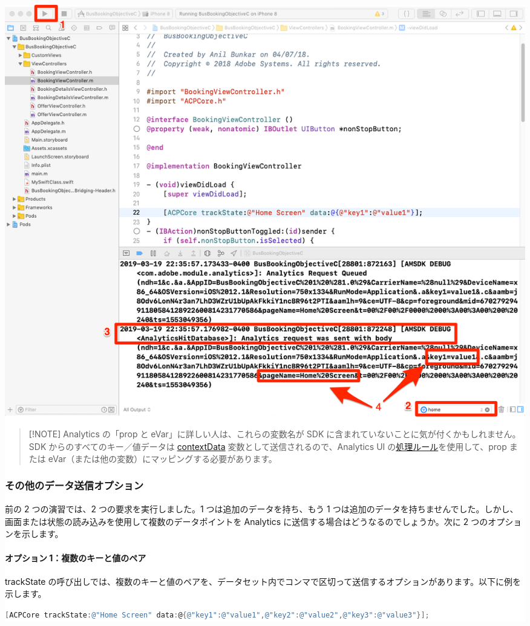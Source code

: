    ![基本的な trackState の結果](images/ios/objective-c/mobile-analytics-trackStateWithDataResult1.png)

>[!NOTE] Analytics の「prop と eVar」に詳しい人は、これらの変数名が SDK に含まれていないことに気が付くかもしれません。SDK からのすべてのキー／値データは [contextData](https://docs.adobe.com/content/help/ja-JP/analytics/implementation/javascript-implementation/variables-analytics-reporting/context-data-variables.html) 変数として送信されるので、Analytics UI の[処理ルール](https://docs.adobe.com/content/help/ja-JP/analytics/admin/admin-tools/processing-rules/processing-rules.html)を使用して、prop または eVar（または他の変数）にマッピングする必要があります。

### その他のデータ送信オプション

前の 2 つの演習では、2 つの要求を実行しました。1 つは追加のデータを持ち、もう 1 つは追加のデータを持ちませんでした。しかし、画面または状態の読み込みを使用して複数のデータポイントを Analytics に送信する場合はどうなるのでしょうか。次に 2 つのオプションを示します。

#### オプション 1：複数のキーと値のペア

trackState の呼び出しでは、複数のキーと値のペアを、データセット内でコンマで区切って送信するオプションがあります。以下に例を示します。

```objective-c
[ACPCore trackState:@"Home Screen" data:@{@"key1":@"value1",@"key2":@"value2",@"key3":@"value3"}];
```
